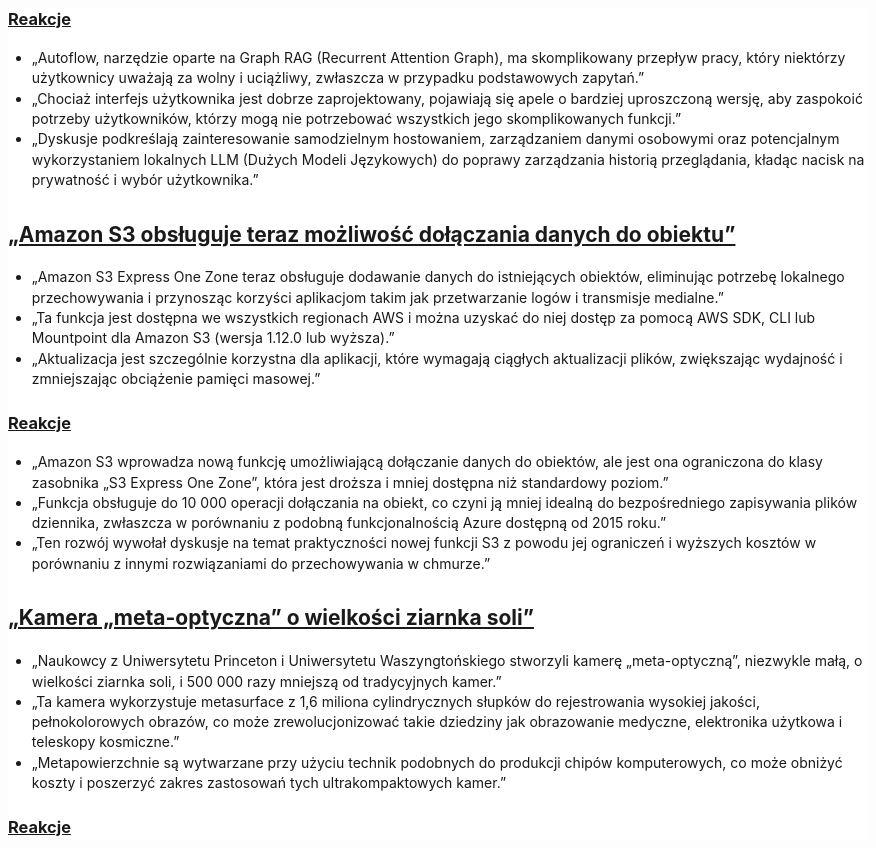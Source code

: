 ### [Reakcje](https://news.ycombinator.com/item?id=42210689)

- „Autoflow, narzędzie oparte na Graph RAG (Recurrent Attention Graph), ma skomplikowany przepływ pracy, który niektórzy użytkownicy uważają za wolny i uciążliwy, zwłaszcza w przypadku podstawowych zapytań.”
- „Chociaż interfejs użytkownika jest dobrze zaprojektowany, pojawiają się apele o bardziej uproszczoną wersję, aby zaspokoić potrzeby użytkowników, którzy mogą nie potrzebować wszystkich jego skomplikowanych funkcji.”
- „Dyskusje podkreślają zainteresowanie samodzielnym hostowaniem, zarządzaniem danymi osobowymi oraz potencjalnym wykorzystaniem lokalnych LLM (Dużych Modeli Językowych) do poprawy zarządzania historią przeglądania, kładąc nacisk na prywatność i wybór użytkownika.”

## [„Amazon S3 obsługuje teraz możliwość dołączania danych do obiektu”](https://aws.amazon.com/about-aws/whats-new/2024/11/amazon-s3-express-one-zone-append-data-object/)

- „Amazon S3 Express One Zone teraz obsługuje dodawanie danych do istniejących obiektów, eliminując potrzebę lokalnego przechowywania i przynosząc korzyści aplikacjom takim jak przetwarzanie logów i transmisje medialne.”
- „Ta funkcja jest dostępna we wszystkich regionach AWS i można uzyskać do niej dostęp za pomocą AWS SDK, CLI lub Mountpoint dla Amazon S3 (wersja 1.12.0 lub wyższa).”
- „Aktualizacja jest szczególnie korzystna dla aplikacji, które wymagają ciągłych aktualizacji plików, zwiększając wydajność i zmniejszając obciążenie pamięci masowej.”

### [Reakcje](https://news.ycombinator.com/item?id=42211280)

- „Amazon S3 wprowadza nową funkcję umożliwiającą dołączanie danych do obiektów, ale jest ona ograniczona do klasy zasobnika „S3 Express One Zone”, która jest droższa i mniej dostępna niż standardowy poziom.”
- „Funkcja obsługuje do 10 000 operacji dołączania na obiekt, co czyni ją mniej idealną do bezpośredniego zapisywania plików dziennika, zwłaszcza w porównaniu z podobną funkcjonalnością Azure dostępną od 2015 roku.”
- „Ten rozwój wywołał dyskusje na temat praktyczności nowej funkcji S3 z powodu jej ograniczeń i wyższych kosztów w porównaniu z innymi rozwiązaniami do przechowywania w chmurze.”

## [„Kamera „meta-optyczna” o wielkości ziarnka soli”](https://cacm.acm.org/news/a-camera-the-size-of-a-grain-of-salt-could-change-imaging-as-we-know-it/)

- „Naukowcy z Uniwersytetu Princeton i Uniwersytetu Waszyngtońskiego stworzyli kamerę „meta-optyczną”, niezwykle małą, o wielkości ziarnka soli, i 500 000 razy mniejszą od tradycyjnych kamer.”
- „Ta kamera wykorzystuje metasurface z 1,6 miliona cylindrycznych słupków do rejestrowania wysokiej jakości, pełnokolorowych obrazów, co może zrewolucjonizować takie dziedziny jak obrazowanie medyczne, elektronika użytkowa i teleskopy kosmiczne.”
- „Metapowierzchnie są wytwarzane przy użyciu technik podobnych do produkcji chipów komputerowych, co może obniżyć koszty i poszerzyć zakres zastosowań tych ultrakompaktowych kamer.”

### [Reakcje](https://news.ycombinator.com/item?id=42212992)
